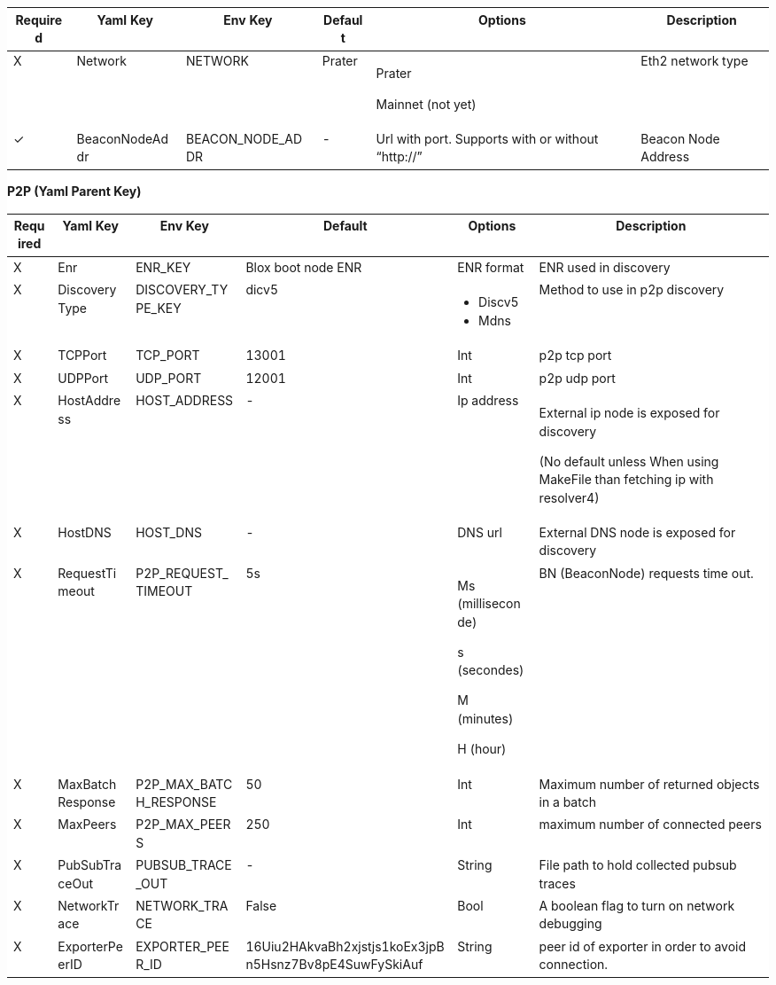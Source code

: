 | **Required** | **Yaml Key**   | **Env Key**        | **Default** | **Options**                                       | **Description**     |
| ------------ | -------------- | ------------------ | ----------- | ------------------------------------------------- | ------------------- |
| X            | Network        | NETWORK            | Prater      | <p>Prater</p><p>Mainnet (not yet)</p>             | Eth2 network type   |
| ✓            | BeaconNodeAddr | BEACON\_NODE\_ADDR | -           | Url with port. Supports with or without “http://” | Beacon Node Address |

**P2P (Yaml Parent Key)**

| **Required** | **Yaml Key**     | **Env Key**               | **Default**                                           | **Options**                                                                  | **Description**                                                                                                                |
| ------------ | ---------------- | ------------------------- | ----------------------------------------------------- | ---------------------------------------------------------------------------- | ------------------------------------------------------------------------------------------------------------------------------ |
| X            | Enr              | ENR\_KEY                  | Blox boot node ENR                                    | ENR format                                                                   | ENR used in discovery                                                                                                          |
| X            | DiscoveryType    | DISCOVERY\_TYPE\_KEY      | dicv5                                                 | <ul><li>Discv5</li><li>Mdns</li></ul>                                        | Method to use in p2p discovery                                                                                                 |
| X            | TCPPort          | TCP\_PORT                 | 13001                                                 | Int                                                                          | p2p tcp port                                                                                                                   |
| X            | UDPPort          | UDP\_PORT                 | 12001                                                 | Int                                                                          | p2p udp port                                                                                                                   |
| X            | HostAddress      | HOST\_ADDRESS             | -                                                     | Ip address                                                                   | <p>External ip node is exposed for discovery</p><p>(No default unless When using MakeFile than fetching ip with resolver4)</p> |
| X            | HostDNS          | HOST\_DNS                 | -                                                     | DNS url                                                                      | External DNS node is exposed for discovery                                                                                     |
| X            | RequestTimeout   | P2P\_REQUEST\_TIMEOUT     | 5s                                                    | <p>Ms (milliseconde)</p><p>s (secondes)</p><p>M (minutes)</p><p>H (hour)</p> | BN (BeaconNode) requests time out.                                                                                             |
| X            | MaxBatchResponse | P2P\_MAX\_BATCH\_RESPONSE | 50                                                    | Int                                                                          | Maximum number of returned objects in a batch                                                                                  |
| X            | MaxPeers         | P2P\_MAX\_PEERS           | 250                                                   | Int                                                                          | maximum number of connected peers                                                                                              |
| X            | PubSubTraceOut   | PUBSUB\_TRACE\_OUT        | -                                                     | String                                                                       | File path to hold collected pubsub traces                                                                                      |
| X            | NetworkTrace     | NETWORK\_TRACE            | False                                                 | Bool                                                                         | A boolean flag to turn on network debugging                                                                                    |
| X            | ExporterPeerID   | EXPORTER\_PEER\_ID        | 16Uiu2HAkvaBh2xjstjs1koEx3jpBn5Hsnz7Bv8pE4SuwFySkiAuf | String                                                                       | peer id of exporter in order to avoid connection.                                                                              |
